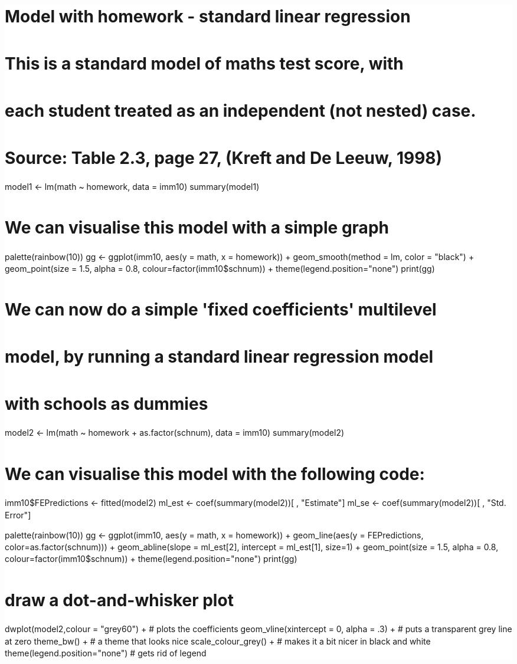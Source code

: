 # Model with homework - standard linear regression
# This is a standard model of maths test score, with
# each student treated as an independent (not nested) case.
# Source: Table 2.3, page 27, (Kreft and De Leeuw, 1998)
model1 <- lm(math ~ homework, data = imm10)
summary(model1)

# We can visualise this model with a simple graph

palette(rainbow(10)) 
gg <- ggplot(imm10, aes(y = math, x = homework)) +
  geom_smooth(method = lm, color = "black") +
  geom_point(size = 1.5, alpha = 0.8, colour=factor(imm10$schnum)) +
  theme(legend.position="none") 
print(gg)


# We can now do a simple 'fixed coefficients' multilevel
# model, by running a standard linear regression model
# with schools as dummies
model2 <- lm(math ~ homework + as.factor(schnum), data = imm10)
summary(model2)

# We can visualise this model with the following code:
imm10$FEPredictions <- fitted(model2)
ml_est <- coef(summary(model2))[ , "Estimate"]
ml_se <- coef(summary(model2))[ , "Std. Error"]

palette(rainbow(10)) 
gg <- ggplot(imm10, aes(y = math, x = homework)) +
  geom_line(aes(y = FEPredictions, color=as.factor(schnum))) +
  geom_abline(slope = ml_est[2], intercept = ml_est[1], size=1) +
  geom_point(size = 1.5, alpha = 0.8, colour=factor(imm10$schnum)) +
  theme(legend.position="none") 
print(gg)

# draw a dot-and-whisker plot
dwplot(model2,colour = "grey60") + # plots the coefficients
  geom_vline(xintercept = 0, alpha = .3) +  # puts a transparent grey line at zero
  theme_bw() + # a theme that looks nice
  scale_colour_grey() +  # makes it a bit nicer in black and white
  theme(legend.position="none") # gets rid of legend
